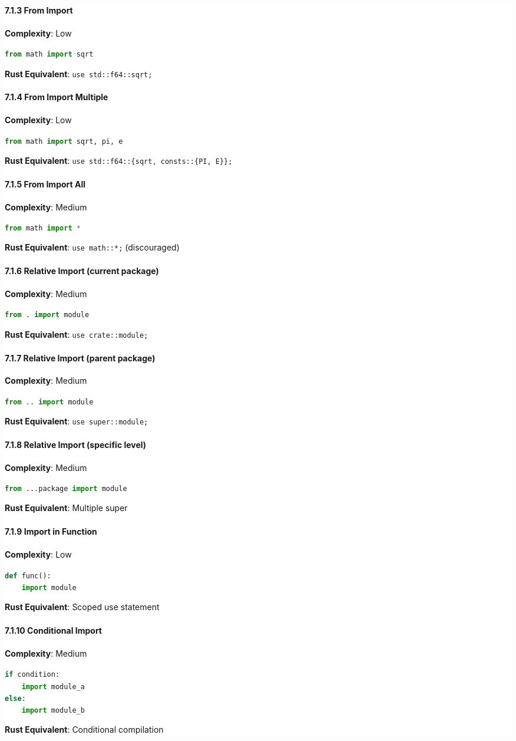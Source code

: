 #### 7.1.3 From Import
**Complexity**: Low
```python
from math import sqrt
```
**Rust Equivalent**: `use std::f64::sqrt;`

#### 7.1.4 From Import Multiple
**Complexity**: Low
```python
from math import sqrt, pi, e
```
**Rust Equivalent**: `use std::f64::{sqrt, consts::{PI, E}};`

#### 7.1.5 From Import All
**Complexity**: Medium
```python
from math import *
```
**Rust Equivalent**: `use math::*;` (discouraged)

#### 7.1.6 Relative Import (current package)
**Complexity**: Medium
```python
from . import module
```
**Rust Equivalent**: `use crate::module;`

#### 7.1.7 Relative Import (parent package)
**Complexity**: Medium
```python
from .. import module
```
**Rust Equivalent**: `use super::module;`

#### 7.1.8 Relative Import (specific level)
**Complexity**: Medium
```python
from ...package import module
```
**Rust Equivalent**: Multiple super

#### 7.1.9 Import in Function
**Complexity**: Low
```python
def func():
    import module
```
**Rust Equivalent**: Scoped use statement

#### 7.1.10 Conditional Import
**Complexity**: Medium
```python
if condition:
    import module_a
else:
    import module_b
```
**Rust Equivalent**: Conditional compilation

